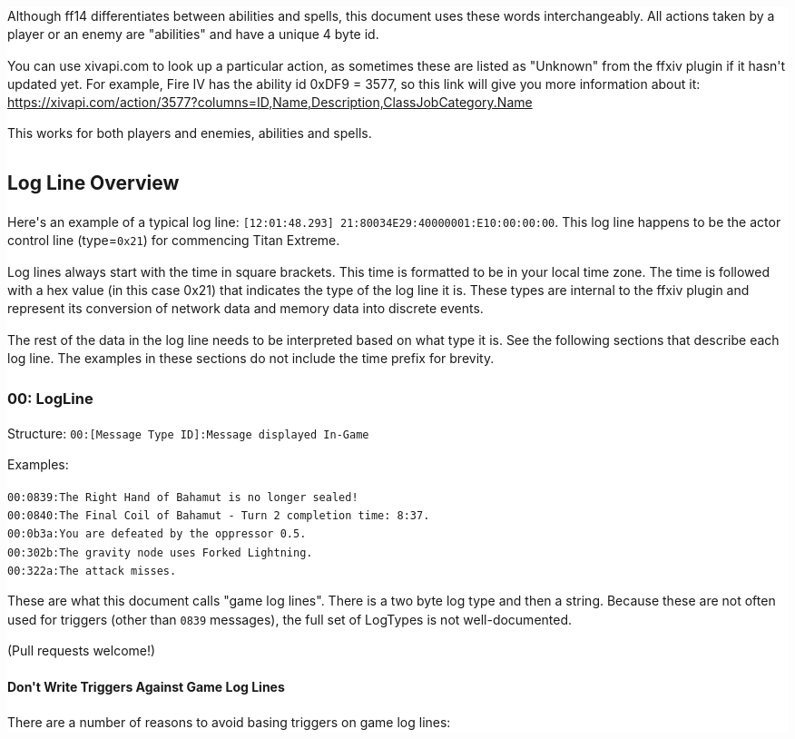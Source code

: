 Although ff14 differentiates between abilities and spells,
this document uses these words interchangeably.
All actions taken by a player or an enemy are "abilities" and have a unique 4 byte id.

You can use xivapi.com to look up a particular action, as sometimes these are
listed as "Unknown" from the ffxiv plugin if it hasn't updated yet.
For example, Fire IV has the ability id 0xDF9 = 3577,
so this link will give you more information about it:
<https://xivapi.com/action/3577?columns=ID,Name,Description,ClassJobCategory.Name>

This works for both players and enemies, abilities and spells.

## Log Line Overview

Here's an example of a typical log line:
`[12:01:48.293] 21:80034E29:40000001:E10:00:00:00`.
This log line happens to be the actor control line (type=`0x21`) for commencing Titan Extreme.

Log lines always start with the time in square brackets.
This time is formatted to be in your local time zone.
The time is followed with a hex value (in this case 0x21) that indicates the type of the log line it is.
These types are internal to the ffxiv plugin
and represent its conversion of network data and memory data into discrete events.

The rest of the data in the log line needs to be interpreted based on what type it is.
See the following sections that describe each log line.
The examples in these sections do not include the time prefix for brevity.

### 00: LogLine

Structure:
`00:[Message Type ID]:Message displayed In-Game`

Examples:

```log
00:0839:The Right Hand of Bahamut is no longer sealed!
00:0840:The Final Coil of Bahamut - Turn 2 completion time: 8:37.
00:0b3a:You are defeated by the oppressor 0.5.
00:302b:The gravity node uses Forked Lightning.
00:322a:The attack misses.
```

These are what this document calls "game log lines".
There is a two byte log type and then a string.
Because these are not often used for triggers
(other than `0839` messages),
the full set of LogTypes is not well-documented.

(Pull requests welcome!)

#### Don't Write Triggers Against Game Log Lines

There are a number of reasons to avoid basing triggers on game log lines:
